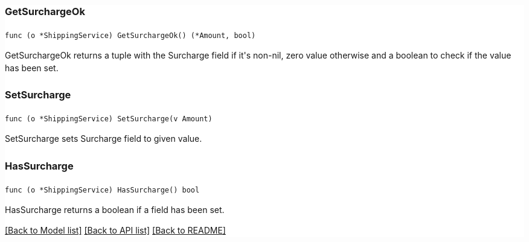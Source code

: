 ### GetSurchargeOk

`func (o *ShippingService) GetSurchargeOk() (*Amount, bool)`

GetSurchargeOk returns a tuple with the Surcharge field if it's non-nil, zero value otherwise
and a boolean to check if the value has been set.

### SetSurcharge

`func (o *ShippingService) SetSurcharge(v Amount)`

SetSurcharge sets Surcharge field to given value.

### HasSurcharge

`func (o *ShippingService) HasSurcharge() bool`

HasSurcharge returns a boolean if a field has been set.


[[Back to Model list]](../README.md#documentation-for-models) [[Back to API list]](../README.md#documentation-for-api-endpoints) [[Back to README]](../README.md)


